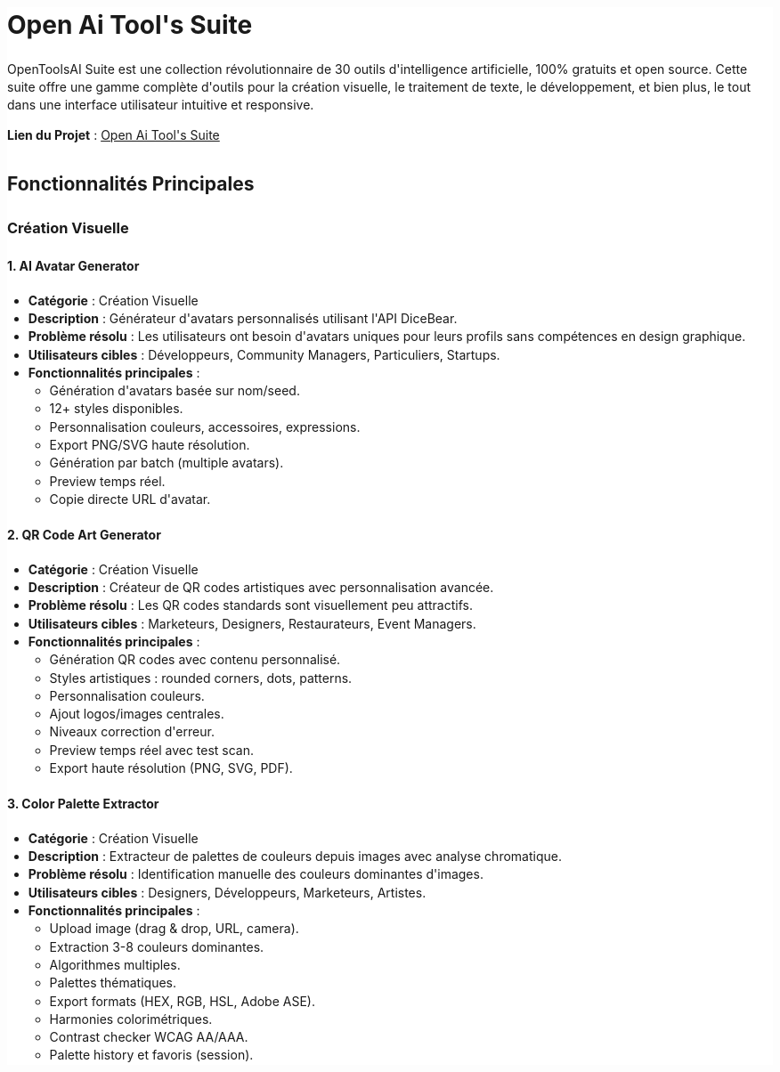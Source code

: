 # Open Ai Tool's Suite

OpenToolsAI Suite est une collection révolutionnaire de 30 outils d'intelligence artificielle, 100% gratuits et open source. Cette suite offre une gamme complète d'outils pour la création visuelle, le traitement de texte, le développement, et bien plus, le tout dans une interface utilisateur intuitive et responsive.

**Lien du Projet** : [Open Ai Tool's Suite](https://open-ai-toolbox-suite.lovable.app/)

## Fonctionnalités Principales

### Création Visuelle

#### 1. AI Avatar Generator
- **Catégorie** : Création Visuelle
- **Description** : Générateur d'avatars personnalisés utilisant l'API DiceBear.
- **Problème résolu** : Les utilisateurs ont besoin d'avatars uniques pour leurs profils sans compétences en design graphique.
- **Utilisateurs cibles** : Développeurs, Community Managers, Particuliers, Startups.
- **Fonctionnalités principales** :
  - Génération d'avatars basée sur nom/seed.
  - 12+ styles disponibles.
  - Personnalisation couleurs, accessoires, expressions.
  - Export PNG/SVG haute résolution.
  - Génération par batch (multiple avatars).
  - Preview temps réel.
  - Copie directe URL d'avatar.

#### 2. QR Code Art Generator
- **Catégorie** : Création Visuelle
- **Description** : Créateur de QR codes artistiques avec personnalisation avancée.
- **Problème résolu** : Les QR codes standards sont visuellement peu attractifs.
- **Utilisateurs cibles** : Marketeurs, Designers, Restaurateurs, Event Managers.
- **Fonctionnalités principales** :
  - Génération QR codes avec contenu personnalisé.
  - Styles artistiques : rounded corners, dots, patterns.
  - Personnalisation couleurs.
  - Ajout logos/images centrales.
  - Niveaux correction d'erreur.
  - Preview temps réel avec test scan.
  - Export haute résolution (PNG, SVG, PDF).

#### 3. Color Palette Extractor
- **Catégorie** : Création Visuelle
- **Description** : Extracteur de palettes de couleurs depuis images avec analyse chromatique.
- **Problème résolu** : Identification manuelle des couleurs dominantes d'images.
- **Utilisateurs cibles** : Designers, Développeurs, Marketeurs, Artistes.
- **Fonctionnalités principales** :
  - Upload image (drag & drop, URL, camera).
  - Extraction 3-8 couleurs dominantes.
  - Algorithmes multiples.
  - Palettes thématiques.
  - Export formats (HEX, RGB, HSL, Adobe ASE).
  - Harmonies colorimétriques.
  - Contrast checker WCAG AA/AAA.
  - Palette history et favoris (session).
